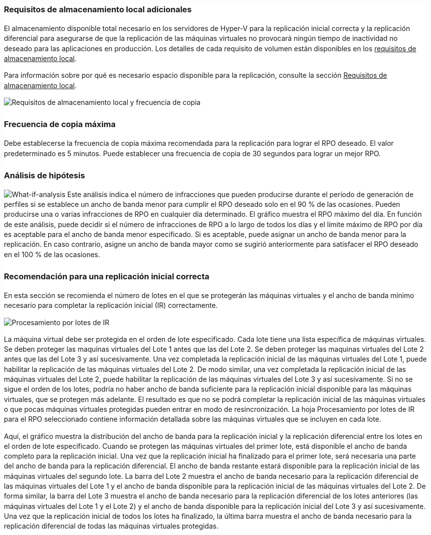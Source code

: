 
### <a name="additional-on-premises-storage-requirement"></a>Requisitos de almacenamiento local adicionales

El almacenamiento disponible total necesario en los servidores de Hyper-V para la replicación inicial correcta y la replicación diferencial para asegurarse de que la replicación de las máquinas virtuales no provocará ningún tiempo de inactividad no deseado para las aplicaciones en producción. Los detalles de cada requisito de volumen están disponibles en los [requisitos de almacenamiento local](#on-premises-storage-requirement). 

Para información sobre por qué es necesario espacio disponible para la replicación, consulte la sección [Requisitos de almacenamiento local](#why-do-i-need-free-space-on-the-hyper-v-server-for-the-replication).

![Requisitos de almacenamiento local y frecuencia de copia](media/site-recovery-hyper-v-deployment-planner-analyze-report/on-premises-storage-and-copy-frequency-h2a.png)

### <a name="maximum-copy-frequency"></a>Frecuencia de copia máxima
Debe establecerse la frecuencia de copia máxima recomendada para la replicación para lograr el RPO deseado. El valor predeterminado es 5 minutos. Puede establecer una frecuencia de copia de 30 segundos para lograr un mejor RPO.

### <a name="what-if-analysis"></a>Análisis de hipótesis
![What-if-analysis](media/site-recovery-hyper-v-deployment-planner-analyze-report/what-if-analysis-h2a.png) Este análisis indica el número de infracciones que pueden producirse durante el período de generación de perfiles si se establece un ancho de banda menor para cumplir el RPO deseado solo en el 90 % de las ocasiones. Pueden producirse una o varias infracciones de RPO en cualquier día determinado. El gráfico muestra el RPO máximo del día. En función de este análisis, puede decidir si el número de infracciones de RPO a lo largo de todos los días y el límite máximo de RPO por día es aceptable para el ancho de banda menor especificado. Si es aceptable, puede asignar un ancho de banda menor para la replicación. En caso contrario, asigne un ancho de banda mayor como se sugirió anteriormente para satisfacer el RPO deseado en el 100 % de las ocasiones. 

### <a name="recommendation-for-successful-initial-replication"></a>Recomendación para una replicación inicial correcta
En esta sección se recomienda el número de lotes en el que se protegerán las máquinas virtuales y el ancho de banda mínimo necesario para completar la replicación inicial (IR) correctamente. 

![Procesamiento por lotes de IR](media/site-recovery-hyper-v-deployment-planner-analyze-report/ir-batching-h2a.png)

La máquina virtual debe ser protegida en el orden de lote especificado. Cada lote tiene una lista específica de máquinas virtuales. Se deben proteger las maquinas virtuales del Lote 1 antes que las del Lote 2. Se deben proteger las maquinas virtuales del Lote 2 antes que las del Lote 3 y así sucesivamente. Una vez completada la replicación inicial de las máquinas virtuales del Lote 1, puede habilitar la replicación de las máquinas virtuales del Lote 2. De modo similar, una vez completada la replicación inicial de las máquinas virtuales del Lote 2, puede habilitar la replicación de las máquinas virtuales del Lote 3 y así sucesivamente. Si no se sigue el orden de los lotes, podría no haber ancho de banda suficiente para la replicación inicial disponible para las máquinas virtuales, que se protegen más adelante. El resultado es que no se podrá completar la replicación inicial de las máquinas virtuales o que pocas máquinas virtuales protegidas pueden entrar en modo de resincronización. La hoja Procesamiento por lotes de IR para el RPO seleccionado contiene información detallada sobre las máquinas virtuales que se incluyen en cada lote.

Aquí, el gráfico muestra la distribución del ancho de banda para la replicación inicial y la replicación diferencial entre los lotes en el orden de lote especificado. Cuando se protegen las máquinas virtuales del primer lote, está disponible el ancho de banda completo para la replicación inicial. Una vez que la replicación inicial ha finalizado para el primer lote, será necesaria una parte del ancho de banda para la replicación diferencial. El ancho de banda restante estará disponible para la replicación inicial de las máquinas virtuales del segundo lote. La barra del Lote 2 muestra el ancho de banda necesario para la replicación diferencial de las máquinas virtuales del Lote 1 y el ancho de banda disponible para la replicación inicial de las máquinas virtuales del Lote 2. De forma similar, la barra del Lote 3 muestra el ancho de banda necesario para la replicación diferencial de los lotes anteriores (las máquinas virtuales del Lote 1 y el Lote 2) y el ancho de banda disponible para la replicación inicial del Lote 3 y así sucesivamente.  Una vez que la replicación inicial de todos los lotes ha finalizado, la última barra muestra el ancho de banda necesario para la replicación diferencial de todas las máquinas virtuales protegidas. 
